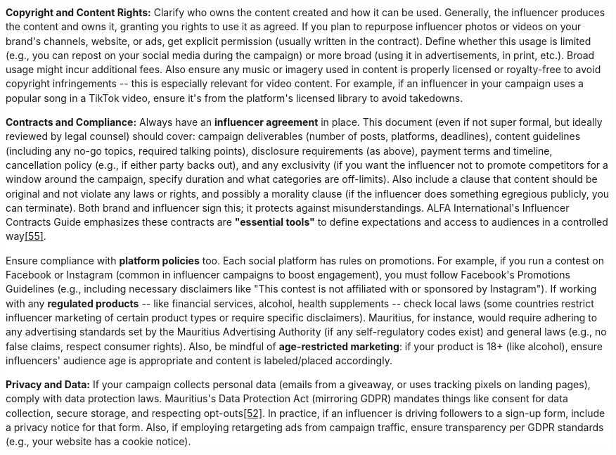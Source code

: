 **Copyright and Content Rights:** Clarify who owns the content created
and how it can be used. Generally, the influencer produces the content
and owns it, granting you rights to use it as agreed. If you plan to
repurpose influencer photos or videos on your brand's channels, website,
or ads, get explicit permission (usually written in the contract).
Define whether this usage is limited (e.g., you can repost on your
social media during the campaign) or more broad (using it in
advertisements, in print, etc.). Broad usage might incur additional
fees. Also ensure any music or imagery used in content is properly
licensed or royalty-free to avoid copyright infringements -- this is
especially relevant for video content. For example, if an influencer in
your campaign uses a popular song in a TikTok video, ensure it's from
the platform's licensed library to avoid takedowns.

**Contracts and Compliance:** Always have an **influencer agreement** in
place. This document (even if not super formal, but ideally reviewed by
legal counsel) should cover: campaign deliverables (number of posts,
platforms, deadlines), content guidelines (including any no-go topics,
required talking points), disclosure requirements (as above), payment
terms and timeline, cancellation policy (e.g., if either party backs
out), and any exclusivity (if you want the influencer not to promote
competitors for a window around the campaign, specify duration and what
categories are off-limits). Also include a clause that content should be
original and not violate any laws or rights, and possibly a morality
clause (if the influencer does something egregious publicly, you can
terminate). Both brand and influencer sign this; it protects against
misunderstandings. ALFA International's Influencer Contracts Guide
emphasizes these contracts are **"essential tools"** to define
expectations and access to audiences in a controlled
way[\[55\]](https://www.alfainternational.com/wp-content/uploads/Influencer-Contract-Guide-2024-OBang-Law.pdf#:~:text=International%20www,in%20terms%20of%20age).

Ensure compliance with **platform policies** too. Each social platform
has rules on promotions. For example, if you run a contest on Facebook
or Instagram (common in influencer campaigns to boost engagement), you
must follow Facebook's Promotions Guidelines (e.g., including necessary
disclaimers like "This contest is not affiliated with or sponsored by
Instagram"). If working with any **regulated products** -- like
financial services, alcohol, health supplements -- check local laws
(some countries restrict influencer marketing of certain product types
or require specific disclaimers). Mauritius, for instance, would require
adhering to any advertising standards set by the Mauritius Advertising
Authority (if any self-regulatory codes exist) and general laws (e.g.,
no false claims, respect consumer rights). Also, be mindful of
**age-restricted marketing**: if your product is 18+ (like alcohol),
ensure influencers' audience age is appropriate and content is
labeled/placed accordingly.

**Privacy and Data:** If your campaign collects personal data (emails
from a giveaway, or uses tracking pixels on landing pages), comply with
data protection laws. Mauritius's Data Protection Act (mirroring GDPR)
mandates things like consent for data collection, secure storage, and
respecting
opt-outs[\[52\]](https://digitalgo.click/blog/all/overview-of-the-digital-industry-in-mauritius-2023/#:~:text=Within%20this%20context%2C%20the%20notion,that%20focus%20on%20localized%20markets).
In practice, if an influencer is driving followers to a sign-up form,
include a privacy notice for that form. Also, if employing retargeting
ads from campaign traffic, ensure transparency per GDPR standards (e.g.,
your website has a cookie notice).
